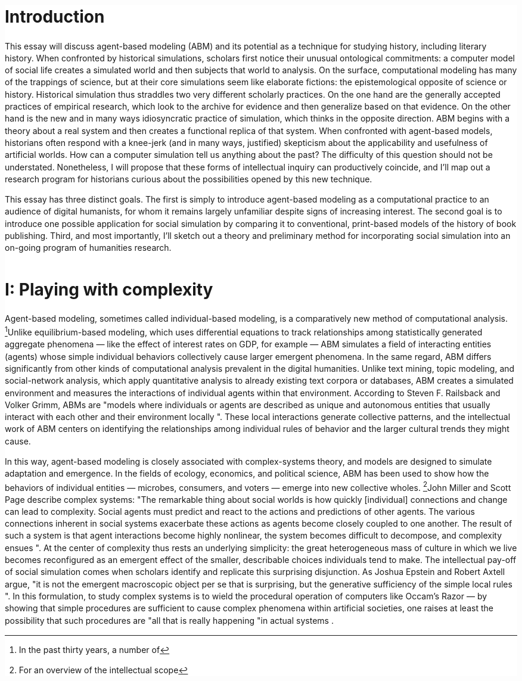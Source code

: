 

# Introduction 


This essay will discuss agent-based modeling (ABM) and its potential as a technique for studying history, including literary history. When confronted by historical simulations, scholars first notice their unusual ontological commitments: a computer model of social life creates a simulated world and then subjects that world to analysis. On the surface, computational modeling has many of the trappings of science, but at their core simulations seem like elaborate fictions: the epistemological opposite of science or history. Historical simulation thus straddles two very different scholarly practices. On the one hand are the generally accepted practices of empirical research, which look to the archive for evidence and then generalize based on that evidence. On the other hand is the new and in many ways idiosyncratic practice of simulation, which thinks in the opposite direction. ABM begins with a theory about a real system and then creates a functional replica of that system. When confronted with agent-based models, historians often respond with a knee-jerk (and in many ways, justified) skepticism about the applicability and usefulness of artificial worlds. How can a computer simulation tell us anything about the past? The difficulty of this question should not be understated. Nonetheless, I will propose that these forms of intellectual inquiry can productively coincide, and I’ll map out a research program for historians curious about the possibilities opened by this new technique. 

This essay has three distinct goals. The first is simply to introduce agent-based modeling as a computational practice to an audience of digital humanists, for whom it remains largely unfamiliar despite signs of increasing interest. The second goal is to introduce one possible application for social simulation by comparing it to conventional, print-based models of the history of book publishing. Third, and most importantly, I’ll sketch out a theory and preliminary method for incorporating social simulation into an on-going program of humanities research. 


# I: Playing with complexity 


Agent-based modeling, sometimes called individual-based modeling, is a comparatively new method of computational analysis. [^1]Unlike equilibrium-based modeling, which uses differential equations to track relationships among statistically generated aggregate phenomena — like the effect of interest rates on GDP, for example — ABM simulates a field of interacting entities (agents) whose simple individual behaviors collectively cause larger emergent phenomena. In the same regard, ABM differs significantly from other kinds of computational analysis prevalent in the digital humanities. Unlike text mining, topic modeling, and social-network analysis, which apply quantitative analysis to already existing text corpora or databases, ABM creates a simulated environment and measures the interactions of individual agents within that environment. According to Steven F. Railsback and Volker Grimm, ABMs are "models where individuals or agents are described as unique and autonomous entities that usually interact with each other and their environment locally ". These local interactions generate collective patterns, and the intellectual work of ABM centers on identifying the relationships among individual rules of behavior and the larger cultural trends they might cause. 

In this way, agent-based modeling is closely associated with complex-systems theory, and models are designed to simulate adaptation and emergence. In the fields of ecology, economics, and political science, ABM has been used to show how the behaviors of individual entities — microbes, consumers, and voters — emerge into new collective wholes. [^2]John Miller and Scott Page describe complex systems: "The remarkable thing about social worlds is how quickly [individual] connections and change can lead to complexity. Social agents must predict and react to the actions and predictions of other agents. The various connections inherent in social systems exacerbate these actions as agents become closely coupled to one another. The result of such a system is that agent interactions become highly nonlinear, the system becomes difficult to decompose, and complexity ensues ". At the center of complexity thus rests an underlying simplicity: the great heterogeneous mass of culture in which we live becomes reconfigured as an emergent effect of the smaller, describable choices individuals tend to make. The intellectual pay-off of social simulation comes when scholars identify and replicate this surprising disjunction. As Joshua Epstein and Robert Axtell argue, "it is not the emergent macroscopic object per se that is surprising, but the generative sufficiency of the simple local rules ". In this formulation, to study complex systems is to wield the procedural operation of computers like Occam’s Razor — by showing that simple procedures are sufficient to cause complex phenomena within artificial societies, one raises at least the possibility that such procedures are "all that is really happening "in actual systems . 

[^1]:  In the past thirty years, a number of
[^2]: For an overview of the intellectual scope
[^3]: Two oft-compared platforms
[^4]:  It is
[^5]: My phrasing here is meant
[^6]: Williard McCarty
[^7]: The affect of surprise is important
[^8]:  Alan Liu summarizes McCarty’s
[^9]: For a theory of history broadly consummate with
[^11]: Morgan and Morrison describe models as
[^12]:  Poovey and Brine
[^14]:  Morgan describes the intellectual payoff
[^15]:  McCarty uses
[^16]:  For geneticists,
[^17]: A full discussion of the relationship between
[^18]: Arguably, one
[^19]: Much like an
[^20]:  I
[^21]:  This
[^22]:  This description is
[^23]:  Interestingly, one of
[^24]: In
[^25]:  Throne concludes, My exploration suggests that for the
[^26]:  Dixon
[^27]:  Dan Dixon calls this intellectual
[^28]:  Ted Underwood has recently made a